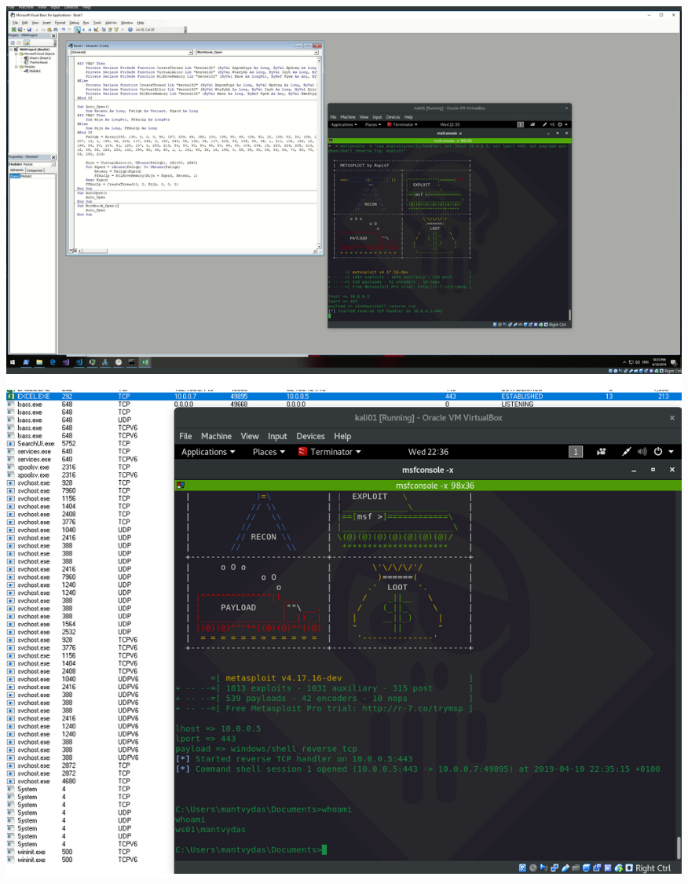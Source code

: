 ![](../../.gitbook/assets/peek-2019-04-10-22-35.gif)

![TCP session from Excel.exe](../../.gitbook/assets/screenshot-from-2019-04-10-22-36-03.png)
